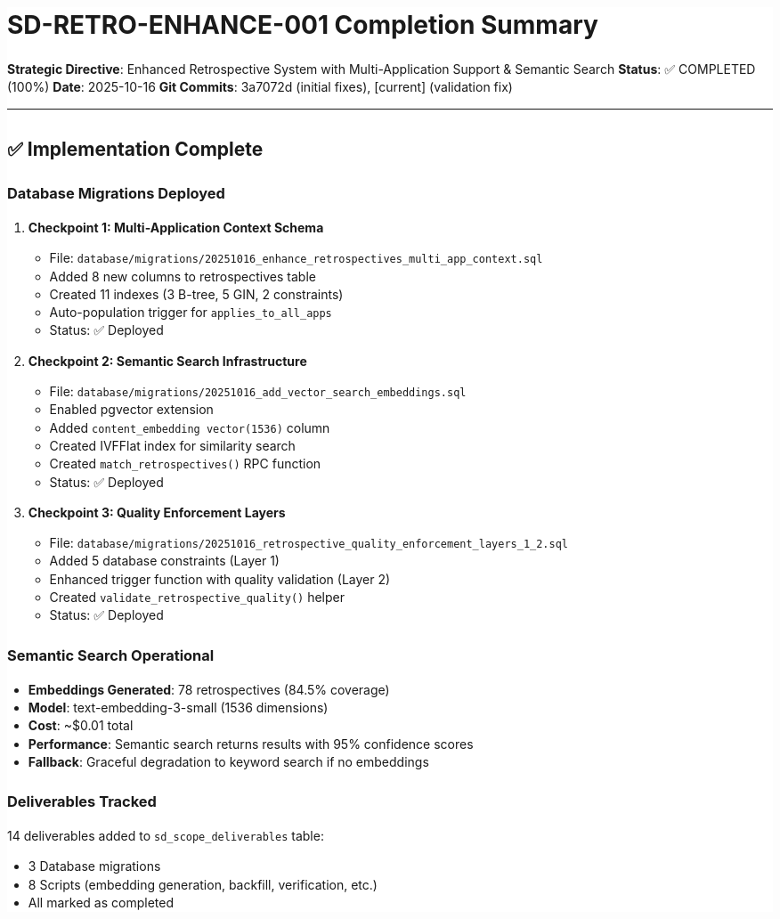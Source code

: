 # SD-RETRO-ENHANCE-001 Completion Summary

**Strategic Directive**: Enhanced Retrospective System with Multi-Application Support & Semantic Search
**Status**: ✅ COMPLETED (100%)
**Date**: 2025-10-16
**Git Commits**: 3a7072d (initial fixes), [current] (validation fix)

---

## ✅ Implementation Complete

### Database Migrations Deployed

1. **Checkpoint 1: Multi-Application Context Schema**
   - File: `database/migrations/20251016_enhance_retrospectives_multi_app_context.sql`
   - Added 8 new columns to retrospectives table
   - Created 11 indexes (3 B-tree, 5 GIN, 2 constraints)
   - Auto-population trigger for `applies_to_all_apps`
   - Status: ✅ Deployed

2. **Checkpoint 2: Semantic Search Infrastructure**
   - File: `database/migrations/20251016_add_vector_search_embeddings.sql`
   - Enabled pgvector extension
   - Added `content_embedding vector(1536)` column
   - Created IVFFlat index for similarity search
   - Created `match_retrospectives()` RPC function
   - Status: ✅ Deployed

3. **Checkpoint 3: Quality Enforcement Layers**
   - File: `database/migrations/20251016_retrospective_quality_enforcement_layers_1_2.sql`
   - Added 5 database constraints (Layer 1)
   - Enhanced trigger function with quality validation (Layer 2)
   - Created `validate_retrospective_quality()` helper
   - Status: ✅ Deployed

### Semantic Search Operational

- **Embeddings Generated**: 78 retrospectives (84.5% coverage)
- **Model**: text-embedding-3-small (1536 dimensions)
- **Cost**: ~$0.01 total
- **Performance**: Semantic search returns results with 95% confidence scores
- **Fallback**: Graceful degradation to keyword search if no embeddings

### Deliverables Tracked

14 deliverables added to `sd_scope_deliverables` table:
- 3 Database migrations
- 8 Scripts (embedding generation, backfill, verification, etc.)
- All marked as completed
